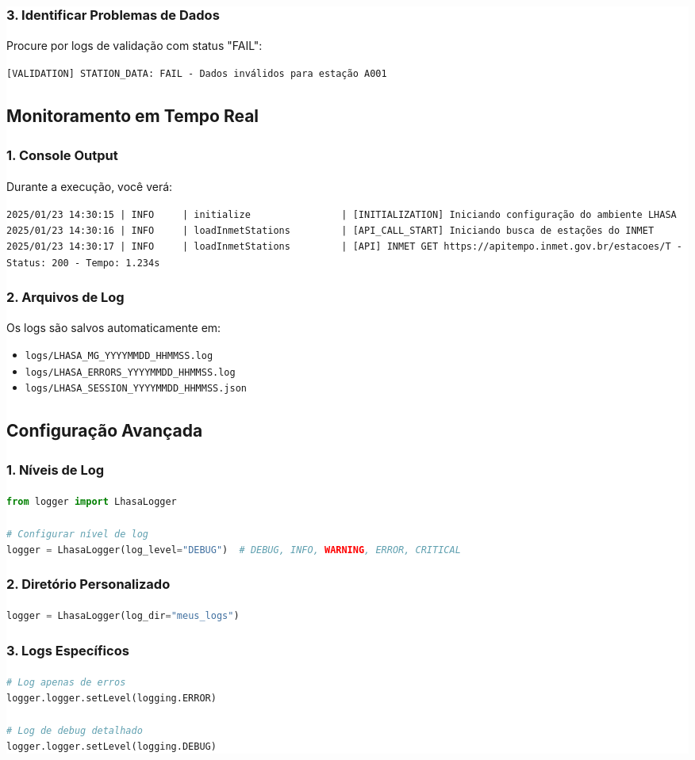 ### 3. Identificar Problemas de Dados

Procure por logs de validação com status "FAIL":
```
[VALIDATION] STATION_DATA: FAIL - Dados inválidos para estação A001
```

## Monitoramento em Tempo Real

### 1. Console Output

Durante a execução, você verá:
```
2025/01/23 14:30:15 | INFO     | initialize                | [INITIALIZATION] Iniciando configuração do ambiente LHASA
2025/01/23 14:30:16 | INFO     | loadInmetStations         | [API_CALL_START] Iniciando busca de estações do INMET
2025/01/23 14:30:17 | INFO     | loadInmetStations         | [API] INMET GET https://apitempo.inmet.gov.br/estacoes/T - Status: 200 - Tempo: 1.234s
```

### 2. Arquivos de Log

Os logs são salvos automaticamente em:
- `logs/LHASA_MG_YYYYMMDD_HHMMSS.log`
- `logs/LHASA_ERRORS_YYYYMMDD_HHMMSS.log`
- `logs/LHASA_SESSION_YYYYMMDD_HHMMSS.json`

## Configuração Avançada

### 1. Níveis de Log

```python
from logger import LhasaLogger

# Configurar nível de log
logger = LhasaLogger(log_level="DEBUG")  # DEBUG, INFO, WARNING, ERROR, CRITICAL
```

### 2. Diretório Personalizado

```python
logger = LhasaLogger(log_dir="meus_logs")
```

### 3. Logs Específicos

```python
# Log apenas de erros
logger.logger.setLevel(logging.ERROR)

# Log de debug detalhado
logger.logger.setLevel(logging.DEBUG)
```
